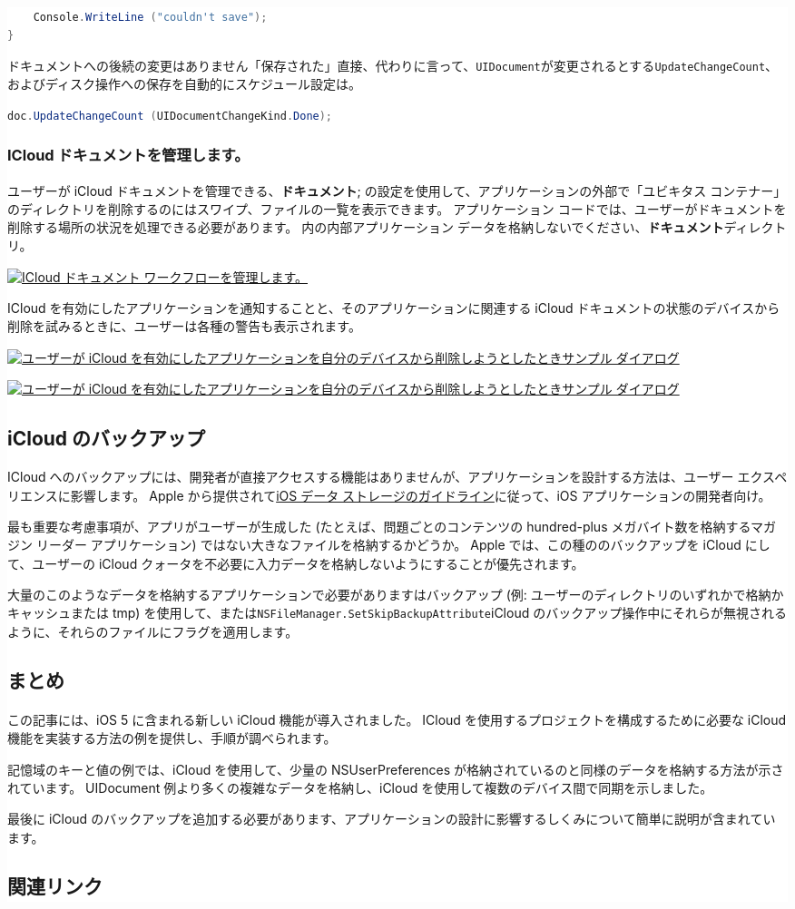 ```csharp
    Console.WriteLine ("couldn't save");
}
```

ドキュメントへの後続の変更はありません「保存された」直接、代わりに言って、`UIDocument`が変更されるとする`UpdateChangeCount`、およびディスク操作への保存を自動的にスケジュール設定は。

```csharp
doc.UpdateChangeCount (UIDocumentChangeKind.Done);
```

### <a name="managing-icloud-documents"></a>ICloud ドキュメントを管理します。

ユーザーが iCloud ドキュメントを管理できる、**ドキュメント**; の設定を使用して、アプリケーションの外部で「ユビキタス コンテナー」のディレクトリを削除するのにはスワイプ、ファイルの一覧を表示できます。 アプリケーション コードでは、ユーザーがドキュメントを削除する場所の状況を処理できる必要があります。 内の内部アプリケーション データを格納しないでください、**ドキュメント**ディレクトリ。

 [![](introduction-to-icloud-images/icloudstorage.png "ICloud ドキュメント ワークフローを管理します。")](introduction-to-icloud-images/icloudstorage.png#lightbox)



ICloud を有効にしたアプリケーションを通知することと、そのアプリケーションに関連する iCloud ドキュメントの状態のデバイスから削除を試みるときに、ユーザーは各種の警告も表示されます。

 [![](introduction-to-icloud-images/icloud-delete1.png "ユーザーが iCloud を有効にしたアプリケーションを自分のデバイスから削除しようとしたときサンプル ダイアログ")](introduction-to-icloud-images/icloud-delete1.png#lightbox)

 [![](introduction-to-icloud-images/icloud-delete2.png "ユーザーが iCloud を有効にしたアプリケーションを自分のデバイスから削除しようとしたときサンプル ダイアログ")](introduction-to-icloud-images/icloud-delete2.png#lightbox)

## <a name="icloud-backup"></a>iCloud のバックアップ

ICloud へのバックアップには、開発者が直接アクセスする機能はありませんが、アプリケーションを設計する方法は、ユーザー エクスペリエンスに影響します。
Apple から提供されて[iOS データ ストレージのガイドライン](http://developer.apple.com/icloud/documentation/data-storage/)に従って、iOS アプリケーションの開発者向け。

最も重要な考慮事項が、アプリがユーザーが生成した (たとえば、問題ごとのコンテンツの hundred-plus メガバイト数を格納するマガジン リーダー アプリケーション) ではない大きなファイルを格納するかどうか。 Apple では、この種ののバックアップを iCloud にして、ユーザーの iCloud クォータを不必要に入力データを格納しないようにすることが優先されます。

大量のこのようなデータを格納するアプリケーションで必要がありますはバックアップ (例: ユーザーのディレクトリのいずれかで格納か キャッシュまたは tmp) を使用して、または`NSFileManager.SetSkipBackupAttribute`iCloud のバックアップ操作中にそれらが無視されるように、それらのファイルにフラグを適用します。

## <a name="summary"></a>まとめ

この記事には、iOS 5 に含まれる新しい iCloud 機能が導入されました。 ICloud を使用するプロジェクトを構成するために必要な iCloud 機能を実装する方法の例を提供し、手順が調べられます。

記憶域のキーと値の例では、iCloud を使用して、少量の NSUserPreferences が格納されているのと同様のデータを格納する方法が示されています。 UIDocument 例より多くの複雑なデータを格納し、iCloud を使用して複数のデバイス間で同期を示しました。

最後に iCloud のバックアップを追加する必要があります、アプリケーションの設計に影響するしくみについて簡単に説明が含まれています。



## <a name="related-links"></a>関連リンク
